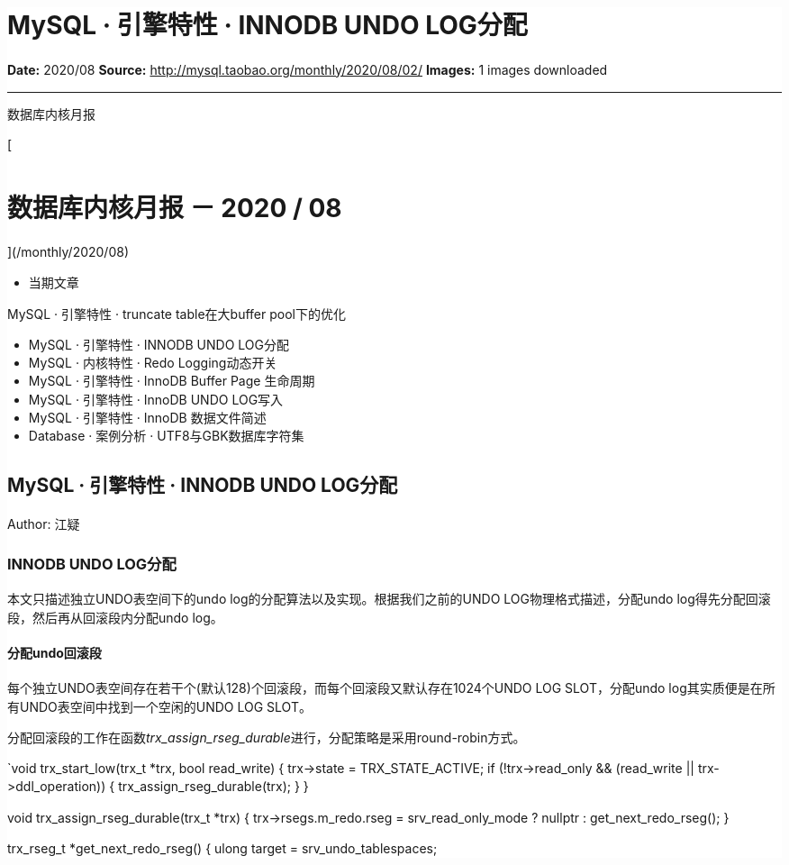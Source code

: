 # MySQL · 引擎特性 · INNODB UNDO LOG分配

**Date:** 2020/08
**Source:** http://mysql.taobao.org/monthly/2020/08/02/
**Images:** 1 images downloaded

---

数据库内核月报

 [
 # 数据库内核月报 － 2020 / 08
 ](/monthly/2020/08)

 * 当期文章

 MySQL · 引擎特性 · truncate table在大buffer pool下的优化
* MySQL · 引擎特性 · INNODB UNDO LOG分配
* MySQL · 内核特性 · Redo Logging动态开关
* MySQL · 引擎特性 · InnoDB Buffer Page 生命周期
* MySQL · 引擎特性 · InnoDB UNDO LOG写入
* MySQL · 引擎特性 · InnoDB 数据文件简述
* Database · 案例分析 · UTF8与GBK数据库字符集

 ## MySQL · 引擎特性 · INNODB UNDO LOG分配 
 Author: 江疑 

 ### INNODB UNDO LOG分配

本文只描述独立UNDO表空间下的undo log的分配算法以及实现。根据我们之前的UNDO LOG物理格式描述，分配undo log得先分配回滚段，然后再从回滚段内分配undo log。

#### 分配undo回滚段

每个独立UNDO表空间存在若干个(默认128)个回滚段，而每个回滚段又默认存在1024个UNDO LOG SLOT，分配undo log其实质便是在所有UNDO表空间中找到一个空闲的UNDO LOG SLOT。

分配回滚段的工作在函数*trx_assign_rseg_durable*进行，分配策略是采用round-robin方式。

`void trx_start_low(trx_t *trx, bool read_write)
{
 trx->state = TRX_STATE_ACTIVE;
 if (!trx->read_only && (read_write || trx->ddl_operation)) {
 trx_assign_rseg_durable(trx);
 }
}

void trx_assign_rseg_durable(trx_t *trx) {
 trx->rsegs.m_redo.rseg = srv_read_only_mode ? nullptr : get_next_redo_rseg();
}

trx_rseg_t *get_next_redo_rseg() {
 ulong target = srv_undo_tablespaces;
